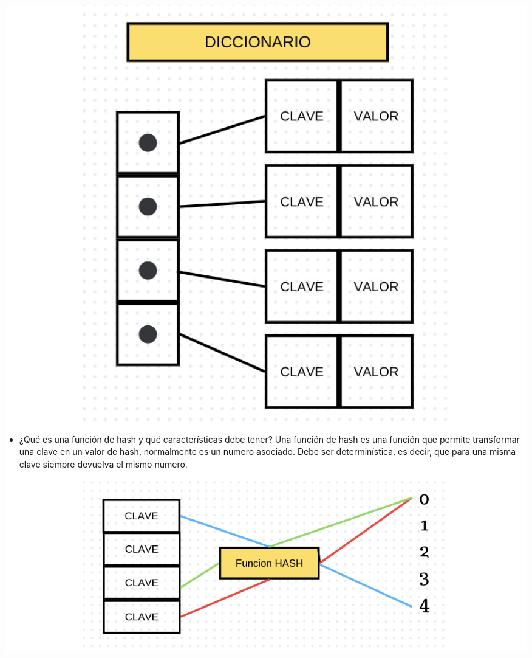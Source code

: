 <div align="center">
<img width="70%" src="img/diccionario.png">
</div>

- ¿Qué es una función de hash y qué características debe tener?
    Una función de hash es una función que permite transformar una clave en un valor de hash, normalmente es un numero asociado. Debe ser determinística, es decir, que para una misma clave siempre devuelva el mismo numero.

<div align="center">
<img width="70%" src="img/hash.png">
</div>
